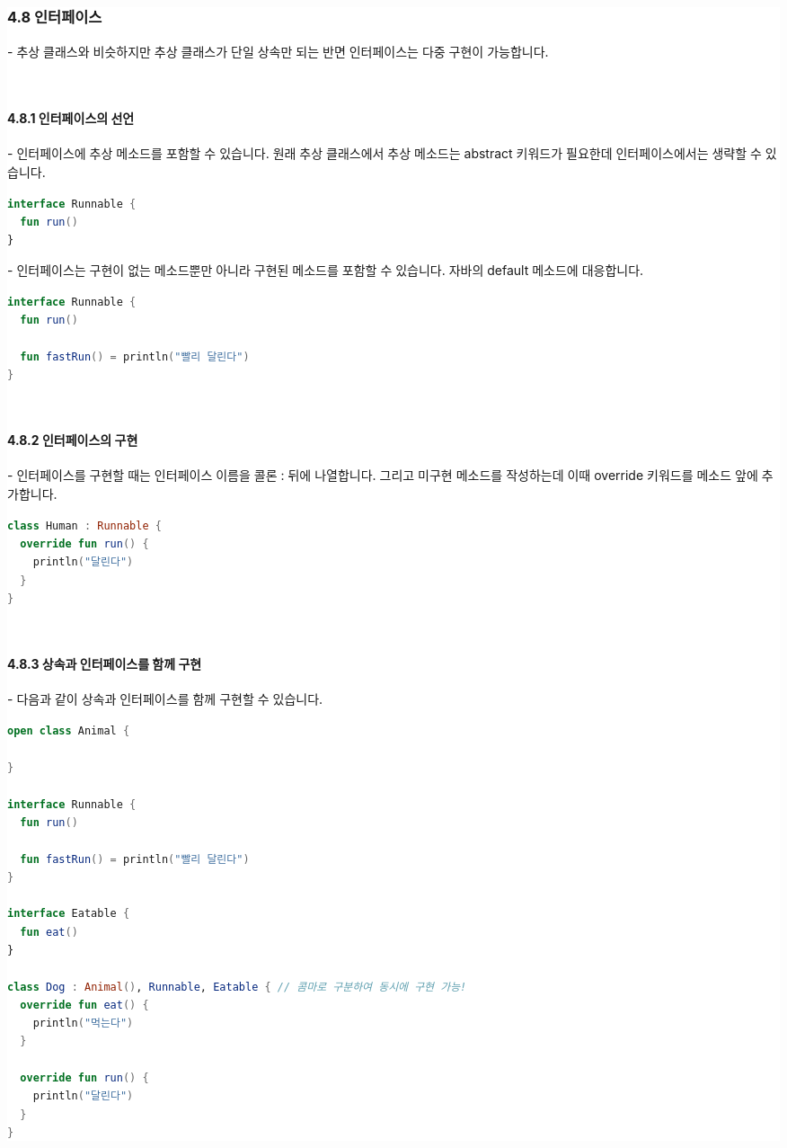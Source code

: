 ### **4.8 인터페이스**

\- 추상 클래스와 비슷하지만 추상 클래스가 단일 상속만 되는 반면 인터페이스는 다중 구현이 가능합니다.

<br>

#### **4.8.1 인터페이스의 선언**

\- 인터페이스에 추상 메소드를 포함할 수 있습니다. 원래 추상 클래스에서 추상 메소드는 abstract 키워드가 필요한데 인터페이스에서는 생략할 수 있습니다.

```kotlin
interface Runnable {
  fun run()
}
```

\- 인터페이스는 구현이 없는 메소드뿐만 아니라 구현된 메소드를 포함할 수 있습니다. 자바의 default 메소드에 대응합니다.

```kotlin
interface Runnable {
  fun run()
  
  fun fastRun() = println("빨리 달린다")
}
```

<br>

#### **4.8.2 인터페이스의 구현**

\- 인터페이스를 구현할 때는 인터페이스 이름을 콜론 : 뒤에 나열합니다. 그리고 미구현 메소드를 작성하는데 이때 override 키워드를 메소드 앞에 추가합니다.

```kotlin
class Human : Runnable {
  override fun run() {
    println("달린다")
  }
}
```

<br>

#### **4.8.3** 상속과 인터페이스를 함께 구현

\- 다음과 같이 상속과 인터페이스를 함께 구현할 수 있습니다.

```kotlin
open class Animal {
  
}

interface Runnable {
  fun run()
  
  fun fastRun() = println("빨리 달린다")
}

interface Eatable {
  fun eat()
}

class Dog : Animal(), Runnable, Eatable { // 콤마로 구분하여 동시에 구현 가능!
  override fun eat() {
    println("먹는다")
  }
  
  override fun run() {
    println("달린다")
  }
}
```